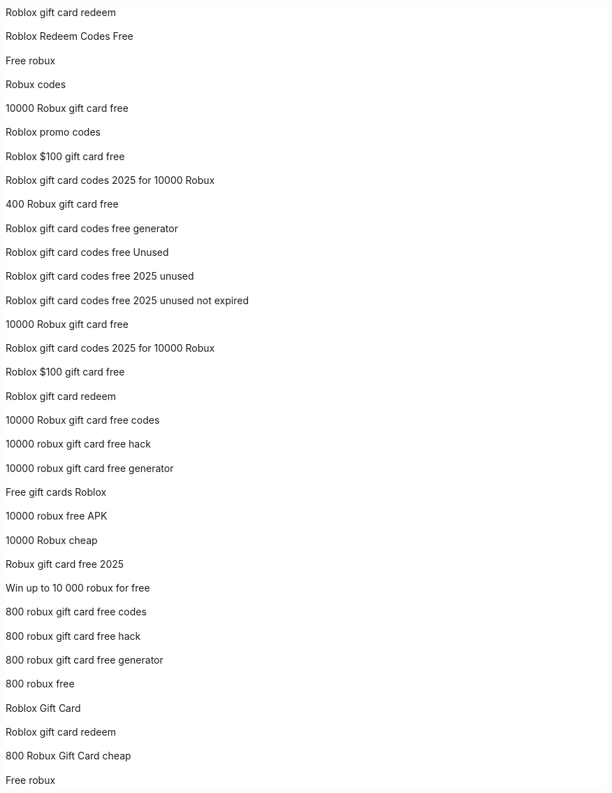 Roblox gift card redeem

Roblox Redeem Codes Free

Free robux

Robux codes

10000 Robux gift card free

Roblox promo codes

Roblox $100 gift card free

Roblox gift card codes 2025 for 10000 Robux

400 Robux gift card free

Roblox gift card codes free generator

Roblox gift card codes free Unused

Roblox gift card codes free 2025 unused

Roblox gift card codes free 2025 unused not expired

10000 Robux gift card free

Roblox gift card codes 2025 for 10000 Robux

Roblox $100 gift card free

Roblox gift card redeem

10000 Robux gift card free codes

10000 robux gift card free hack

10000 robux gift card free generator

Free gift cards Roblox

10000 robux free APK

10000 Robux cheap

Robux gift card free 2025

Win up to 10 000 robux for free

800 robux gift card free codes

800 robux gift card free hack

800 robux gift card free generator

800 robux free

Roblox Gift Card

Roblox gift card redeem

800 Robux Gift Card cheap

Free robux
